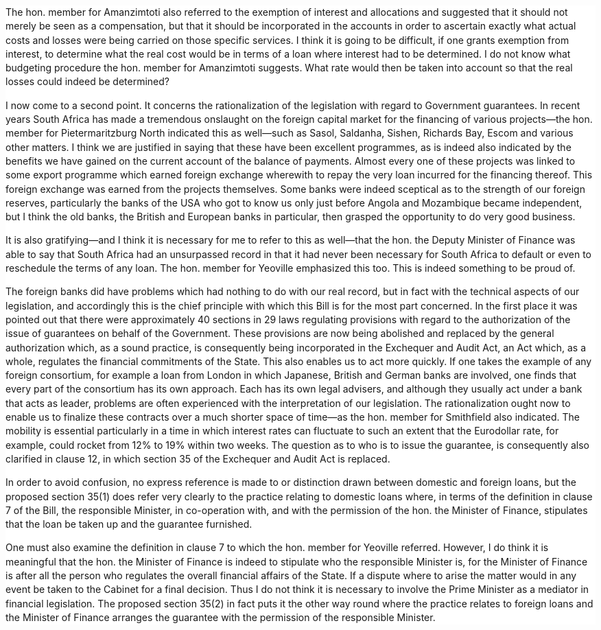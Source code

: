 <p>The hon. member for Amanzimtoti also referred to the exemption of interest and allocations and suggested that it should not merely be seen as a compensation, but that it should be incorporated in the accounts in order to ascertain exactly what actual costs and losses were being carried on those specific services. I think it is going to be difficult, if one grants exemption from interest, to determine what the real cost would be in terms of a loan where interest had to be determined. I do not know what budgeting procedure the hon. member for Amanzimtoti suggests. What rate would then be taken into account so that the real losses could indeed be determined?</p>

<p>I now come to a second point. It concerns the rationalization of the legislation with regard to Government guarantees. In recent years South Africa has made a tremendous onslaught on the foreign capital market for the financing of various projects&#x2014;the hon. member for Pietermaritzburg North indicated this as well&#x2014;such as Sasol, Saldanha, Sishen, Richards Bay, Escom and various other matters. I think we are justified in saying that these have been excellent programmes, as is indeed also indicated by the benefits we have gained on the current account of the balance of payments. Almost every one of these projects was linked to some export programme which earned foreign exchange wherewith to repay the very loan incurred for the financing thereof. This foreign exchange was earned from the projects themselves. Some banks were indeed sceptical as to the strength of our foreign reserves, particularly the banks of the USA who got to know us only just before Angola and Mozambique became independent, but I think the old banks, the British and European banks in particular, then grasped the opportunity to do very good business.</p>

<p>It is also gratifying&#x2014;and I think it is necessary for me to refer to this as well&#x2014;that the hon. the Deputy Minister of Finance was able to say that South Africa had an unsurpassed record in that it had never been necessary for South Africa to default or even to reschedule the terms of any loan. The hon. member for Yeoville emphasized this too. This is indeed something to be proud of.</p>

<p>The foreign banks did have problems which had nothing to do with our real record, but in fact with the technical aspects of our legislation, and accordingly this is the chief principle with which this Bill is for the most part concerned. In the first place it was pointed out that there were approximately 40 sections in 29 laws regulating provisions with <span class="col_3353-3354" refersTo="page_0033"/>regard to the authorization of the issue of guarantees on behalf of the Government. These provisions are now being abolished and replaced by the general authorization which, as a sound practice, is consequently being incorporated in the Exchequer and Audit Act, an Act which, as a whole, regulates the financial commitments of the State. This also enables us to act more quickly. If one takes the example of any foreign consortium, for example a loan from London in which Japanese, British and German banks are involved, one finds that every part of the consortium has its own approach. Each has its own legal advisers, and although they usually act under a bank that acts as leader, problems are often experienced with the interpretation of our legislation. The rationalization ought now to enable us to finalize these contracts over a much shorter space of time&#x2014;as the hon. member for Smithfield also indicated. The mobility is essential particularly in a time in which interest rates can fluctuate to such an extent that the Eurodollar rate, for example, could rocket from 12% to 19% within two weeks. The question as to who is to issue the guarantee, is consequently also clarified in clause 12, in which section 35 of the Exchequer and Audit Act is replaced.</p>

<p>In order to avoid confusion, no express reference is made to or distinction drawn between domestic and foreign loans, but the proposed section 35(1) does refer very clearly to the practice relating to domestic loans where, in terms of the definition in clause 7 of the Bill, the responsible Minister, in co-operation with, and with the permission of the hon. the Minister of Finance, stipulates that the loan be taken up and the guarantee furnished.</p>

<p>One must also examine the definition in clause 7 to which the hon. member for Yeoville referred. However, I do think it is meaningful that the hon. the Minister of Finance is indeed to stipulate who the responsible Minister is, for the Minister of Finance is after all the person who regulates the overall financial affairs of the State. If a dispute where to arise the matter would in any event be taken to the Cabinet for a final decision. Thus I do not think it is necessary to involve the Prime Minister as a mediator in financial legislation. The proposed section 35(2) in fact puts it the other way round where the practice relates to foreign loans and the Minister of Finance arranges the guarantee with the permission of the responsible Minister.</p>
